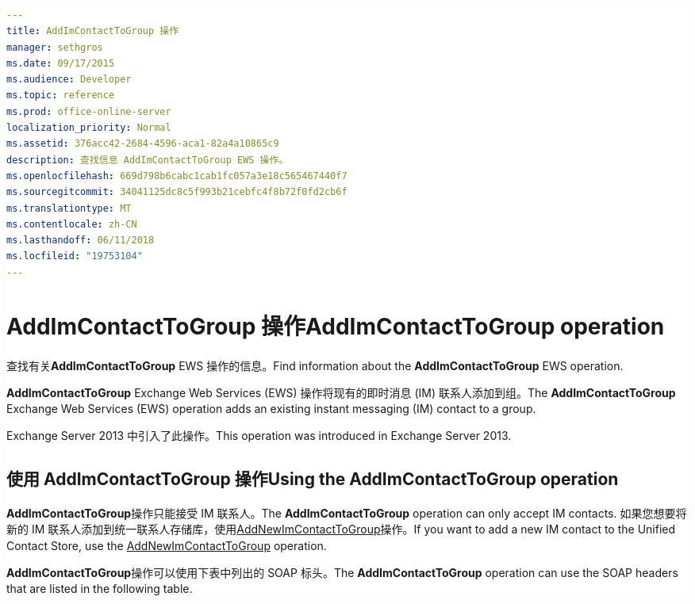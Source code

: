```yaml
---
title: AddImContactToGroup 操作
manager: sethgros
ms.date: 09/17/2015
ms.audience: Developer
ms.topic: reference
ms.prod: office-online-server
localization_priority: Normal
ms.assetid: 376acc42-2684-4596-aca1-82a4a10865c9
description: 查找信息 AddImContactToGroup EWS 操作。
ms.openlocfilehash: 669d798b6cabc1cab1fc057a3e18c565467440f7
ms.sourcegitcommit: 34041125dc8c5f993b21cebfc4f8b72f0fd2cb6f
ms.translationtype: MT
ms.contentlocale: zh-CN
ms.lasthandoff: 06/11/2018
ms.locfileid: "19753104"
---
```

# <a name="addimcontacttogroup-operation"></a><span data-ttu-id="eac7d-103">AddImContactToGroup 操作</span><span class="sxs-lookup"><span data-stu-id="eac7d-103">AddImContactToGroup operation</span></span>

<span data-ttu-id="eac7d-104">查找有关**AddImContactToGroup** EWS 操作的信息。</span><span class="sxs-lookup"><span data-stu-id="eac7d-104">Find information about the **AddImContactToGroup** EWS operation.</span></span> 
  
<span data-ttu-id="eac7d-105">**AddImContactToGroup** Exchange Web Services (EWS) 操作将现有的即时消息 (IM) 联系人添加到组。</span><span class="sxs-lookup"><span data-stu-id="eac7d-105">The **AddImContactToGroup** Exchange Web Services (EWS) operation adds an existing instant messaging (IM) contact to a group.</span></span> 
  
<span data-ttu-id="eac7d-106">Exchange Server 2013 中引入了此操作。</span><span class="sxs-lookup"><span data-stu-id="eac7d-106">This operation was introduced in Exchange Server 2013.</span></span>
  
## <a name="using-the-addimcontacttogroup-operation"></a><span data-ttu-id="eac7d-107">使用 AddImContactToGroup 操作</span><span class="sxs-lookup"><span data-stu-id="eac7d-107">Using the AddImContactToGroup operation</span></span>

<span data-ttu-id="eac7d-108">**AddImContactToGroup**操作只能接受 IM 联系人。</span><span class="sxs-lookup"><span data-stu-id="eac7d-108">The **AddImContactToGroup** operation can only accept IM contacts.</span></span> <span data-ttu-id="eac7d-109">如果您想要将新的 IM 联系人添加到统一联系人存储库，使用[AddNewImContactToGroup](addnewimcontacttogroup-operation.md)操作。</span><span class="sxs-lookup"><span data-stu-id="eac7d-109">If you want to add a new IM contact to the Unified Contact Store, use the [AddNewImContactToGroup](addnewimcontacttogroup-operation.md) operation.</span></span> 
  
<span data-ttu-id="eac7d-110">**AddImContactToGroup**操作可以使用下表中列出的 SOAP 标头。</span><span class="sxs-lookup"><span data-stu-id="eac7d-110">The **AddImContactToGroup** operation can use the SOAP headers that are listed in the following table.</span></span> 
  